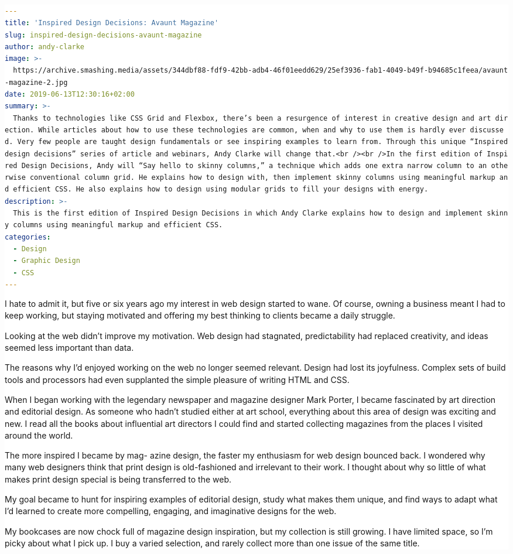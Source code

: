 ```yaml
---
title: 'Inspired Design Decisions: Avaunt Magazine'
slug: inspired-design-decisions-avaunt-magazine
author: andy-clarke
image: >-
  https://archive.smashing.media/assets/344dbf88-fdf9-42bb-adb4-46f01eedd629/25ef3936-fab1-4049-b49f-b94685c1feea/avaunt-magazine-2.jpg
date: 2019-06-13T12:30:16+02:00
summary: >-
  Thanks to technologies like CSS Grid and Flexbox, there’s been a resurgence of interest in creative design and art direction. While articles about how to use these technologies are common, when and why to use them is hardly ever discussed. Very few people are taught design fundamentals or see inspiring examples to learn from. Through this unique “Inspired design decisions” series of article and webinars, Andy Clarke will change that.<br /><br />In the first edition of Inspired Design Decisions, Andy will “Say hello to skinny columns,” a technique which adds one extra narrow column to an otherwise conventional column grid. He explains how to design with, then implement skinny columns using meaningful markup and efficient CSS. He also explains how to design using modular grids to fill your designs with energy.
description: >-
  This is the first edition of Inspired Design Decisions in which Andy Clarke explains how to design and implement skinny columns using meaningful markup and efficient CSS.
categories:
  - Design
  - Graphic Design
  - CSS
---
```

I hate to admit it, but five or six years ago my interest in web design started to wane. Of course, owning a business meant I had to keep working, but staying motivated and offering my best thinking to clients became a daily struggle.

Looking at the web didn’t improve my motivation. Web design had stagnated, predictability had replaced creativity, and ideas seemed less important than data.

The reasons why I’d enjoyed working on the web no longer seemed relevant. Design had lost its joyfulness. Complex sets of build tools and processors had even supplanted the simple pleasure of writing HTML and CSS.

When I began working with the legendary newspaper and magazine designer Mark Porter, I became fascinated by art direction and editorial design. As someone who hadn’t studied either at art school, everything about this area of design was exciting and new. I read all the books about influential art directors I could find and started collecting magazines from the places I visited around the world.

The more inspired I became by mag- azine design, the faster my enthusiasm for web design bounced back. I wondered why many web designers think that print design is old-fashioned and irrelevant to their work. I thought about why so little of what makes print design special is being transferred to the web.

My goal became to hunt for inspiring examples of editorial design, study what makes them unique, and find ways to adapt what I’d learned to create more compelling, engaging, and imaginative designs for the web.

My bookcases are now chock full of magazine design inspiration, but my collection is still growing. I have limited space, so I’m picky about what I pick up. I buy a varied selection, and rarely collect more than one issue of the same title.

